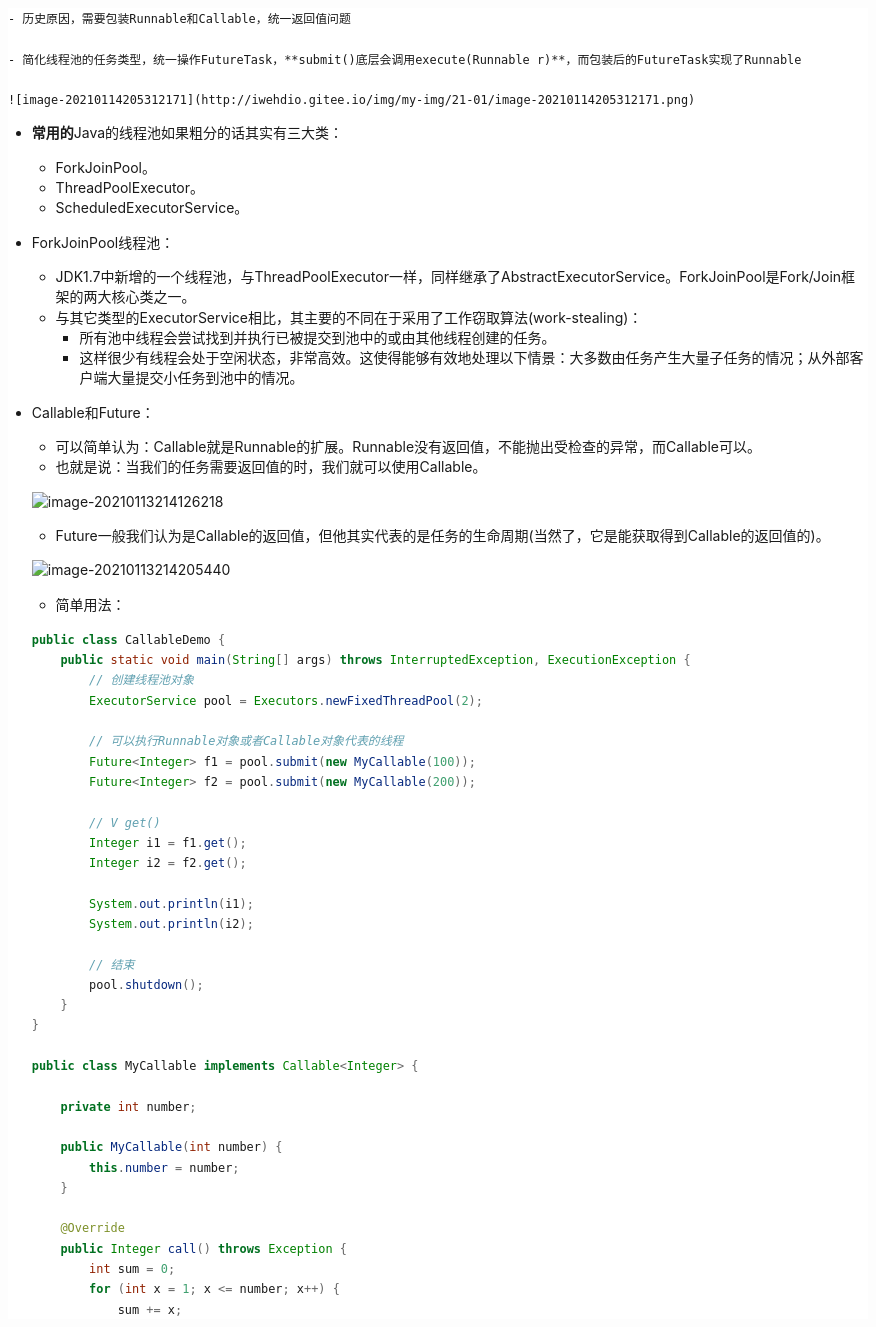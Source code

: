     - 历史原因，需要包装Runnable和Callable，统一返回值问题

    - 简化线程池的任务类型，统一操作FutureTask，**submit()底层会调用execute(Runnable r)**，而包装后的FutureTask实现了Runnable

    ![image-20210114205312171](http://iwehdio.gitee.io/img/my-img/21-01/image-20210114205312171.png)

- **常用的**Java的线程池如果粗分的话其实有三大类：

  - ForkJoinPool。
  - ThreadPoolExecutor。
  - ScheduledExecutorService。
  
- ForkJoinPool线程池：

  - JDK1.7中新增的一个线程池，与ThreadPoolExecutor一样，同样继承了AbstractExecutorService。ForkJoinPool是Fork/Join框架的两大核心类之一。
  - 与其它类型的ExecutorService相比，其主要的不同在于采用了工作窃取算法(work-stealing)：
    - 所有池中线程会尝试找到并执行已被提交到池中的或由其他线程创建的任务。
    - 这样很少有线程会处于空闲状态，非常高效。这使得能够有效地处理以下情景：大多数由任务产生大量子任务的情况；从外部客户端大量提交小任务到池中的情况。

- Callable和Future：

  - 可以简单认为：Callable就是Runnable的扩展。Runnable没有返回值，不能抛出受检查的异常，而Callable可以。
  - 也就是说：当我们的任务需要返回值的时，我们就可以使用Callable。

  ![image-20210113214126218](http://iwehdio.gitee.io/img/my-img/21-01/image-20210113214126218.png)

  - Future一般我们认为是Callable的返回值，但他其实代表的是任务的生命周期(当然了，它是能获取得到Callable的返回值的)。

  ![image-20210113214205440](http://iwehdio.gitee.io/img/my-img/21-01/image-20210113214205440.png)

  - 简单用法：

  ```java
  public class CallableDemo {
      public static void main(String[] args) throws InterruptedException, ExecutionException {
          // 创建线程池对象
          ExecutorService pool = Executors.newFixedThreadPool(2);
  
          // 可以执行Runnable对象或者Callable对象代表的线程
          Future<Integer> f1 = pool.submit(new MyCallable(100));
          Future<Integer> f2 = pool.submit(new MyCallable(200));
  
          // V get()
          Integer i1 = f1.get();
          Integer i2 = f2.get();
  
          System.out.println(i1);
          System.out.println(i2);
  
          // 结束
          pool.shutdown();
      }
  }
  
  public class MyCallable implements Callable<Integer> {
  
      private int number;
  
      public MyCallable(int number) {
          this.number = number;
      }
  
      @Override
      public Integer call() throws Exception {
          int sum = 0;
          for (int x = 1; x <= number; x++) {
              sum += x;
  ```